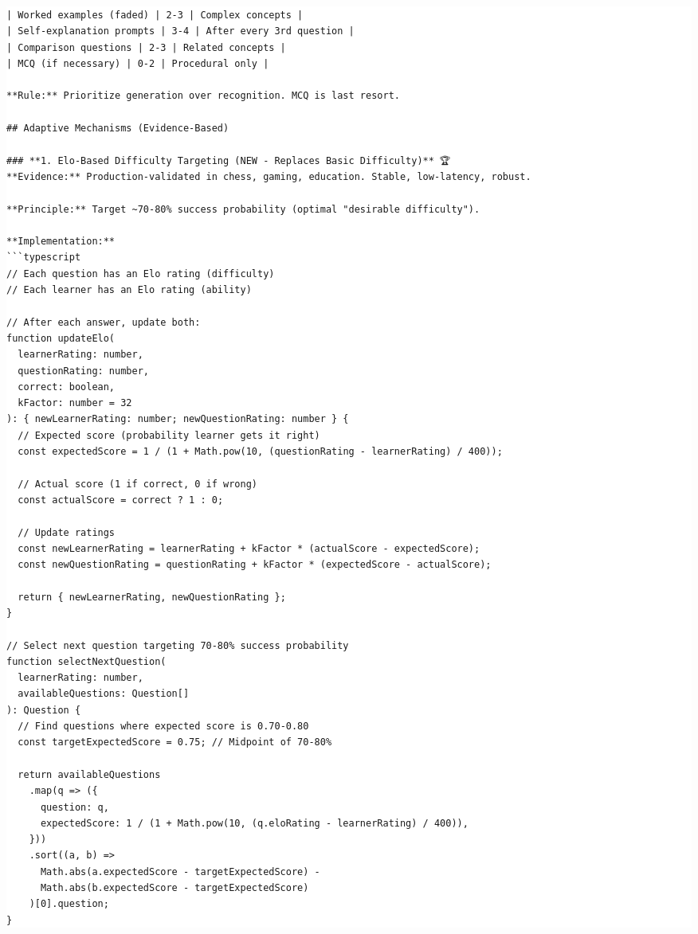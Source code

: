 ```
| Worked examples (faded) | 2-3 | Complex concepts |
| Self-explanation prompts | 3-4 | After every 3rd question |
| Comparison questions | 2-3 | Related concepts |
| MCQ (if necessary) | 0-2 | Procedural only |

**Rule:** Prioritize generation over recognition. MCQ is last resort.

## Adaptive Mechanisms (Evidence-Based)

### **1. Elo-Based Difficulty Targeting (NEW - Replaces Basic Difficulty)** 🏆
**Evidence:** Production-validated in chess, gaming, education. Stable, low-latency, robust.

**Principle:** Target ~70-80% success probability (optimal "desirable difficulty").

**Implementation:**
```typescript
// Each question has an Elo rating (difficulty)
// Each learner has an Elo rating (ability)

// After each answer, update both:
function updateElo(
  learnerRating: number,
  questionRating: number,
  correct: boolean,
  kFactor: number = 32
): { newLearnerRating: number; newQuestionRating: number } {
  // Expected score (probability learner gets it right)
  const expectedScore = 1 / (1 + Math.pow(10, (questionRating - learnerRating) / 400));
  
  // Actual score (1 if correct, 0 if wrong)
  const actualScore = correct ? 1 : 0;
  
  // Update ratings
  const newLearnerRating = learnerRating + kFactor * (actualScore - expectedScore);
  const newQuestionRating = questionRating + kFactor * (expectedScore - actualScore);
  
  return { newLearnerRating, newQuestionRating };
}

// Select next question targeting 70-80% success probability
function selectNextQuestion(
  learnerRating: number,
  availableQuestions: Question[]
): Question {
  // Find questions where expected score is 0.70-0.80
  const targetExpectedScore = 0.75; // Midpoint of 70-80%
  
  return availableQuestions
    .map(q => ({
      question: q,
      expectedScore: 1 / (1 + Math.pow(10, (q.eloRating - learnerRating) / 400)),
    }))
    .sort((a, b) => 
      Math.abs(a.expectedScore - targetExpectedScore) - 
      Math.abs(b.expectedScore - targetExpectedScore)
    )[0].question;
}
```

